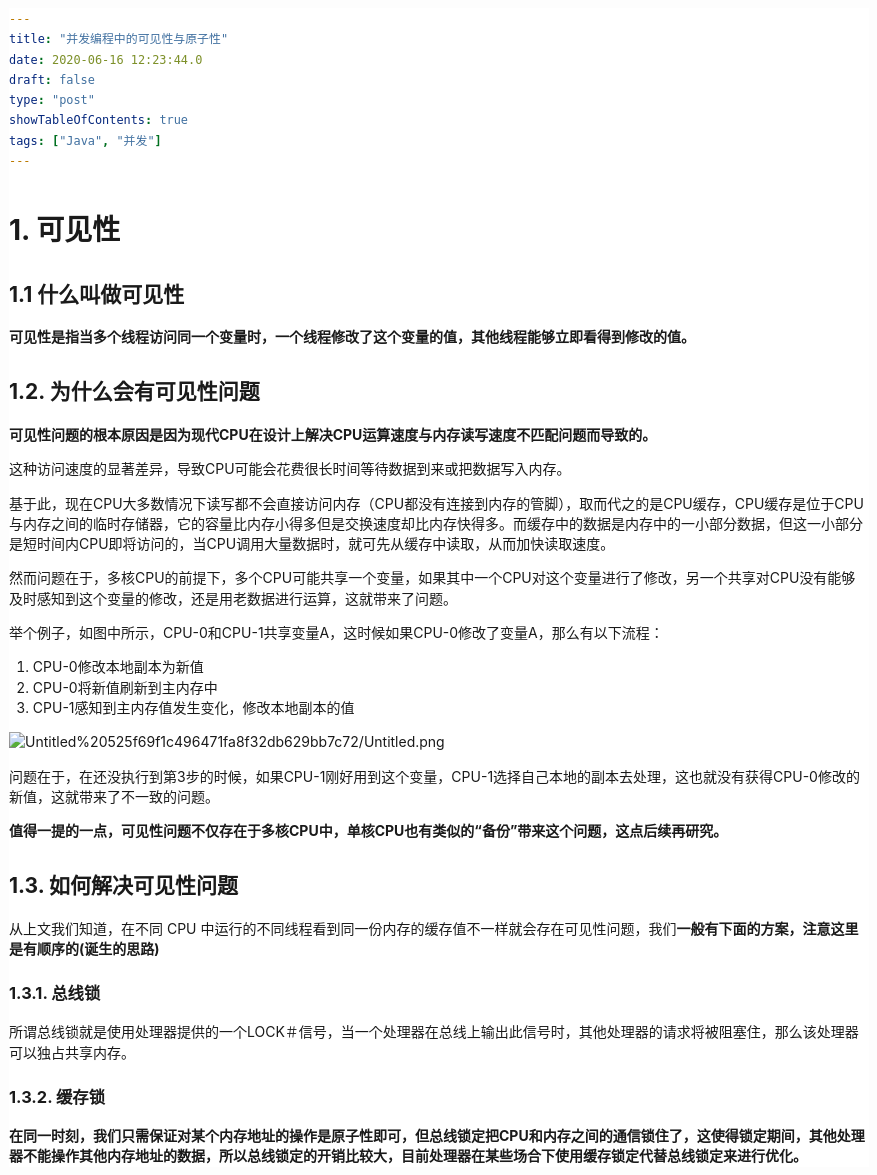 ```yaml
---
title: "并发编程中的可见性与原子性"
date: 2020-06-16 12:23:44.0
draft: false
type: "post"
showTableOfContents: true
tags: ["Java", "并发"]
---
```


# 1. 可见性

## 1.1 什么叫做可见性

**可见性是指当多个线程访问同一个变量时，一个线程修改了这个变量的值，其他线程能够立即看得到修改的值。**

## 1.2. 为什么会有可见性问题

**可见性问题的根本原因是因为现代CPU在设计上解决CPU运算速度与内存读写速度不匹配问题而导致的。**

这种访问速度的显著差异，导致CPU可能会花费很长时间等待数据到来或把数据写入内存。

基于此，现在CPU大多数情况下读写都不会直接访问内存（CPU都没有连接到内存的管脚），取而代之的是CPU缓存，CPU缓存是位于CPU与内存之间的临时存储器，它的容量比内存小得多但是交换速度却比内存快得多。而缓存中的数据是内存中的一小部分数据，但这一小部分是短时间内CPU即将访问的，当CPU调用大量数据时，就可先从缓存中读取，从而加快读取速度。

然而问题在于，多核CPU的前提下，多个CPU可能共享一个变量，如果其中一个CPU对这个变量进行了修改，另一个共享对CPU没有能够及时感知到这个变量的修改，还是用老数据进行运算，这就带来了问题。

举个例子，如图中所示，CPU-0和CPU-1共享变量A，这时候如果CPU-0修改了变量A，那么有以下流程：

1. CPU-0修改本地副本为新值
2. CPU-0将新值刷新到主内存中
3. CPU-1感知到主内存值发生变化，修改本地副本的值

![Untitled%20525f69f1c496471fa8f32db629bb7c72/Untitled.png](https://img.masaiqi.com/20200616004810.png)

问题在于，在还没执行到第3步的时候，如果CPU-1刚好用到这个变量，CPU-1选择自己本地的副本去处理，这也就没有获得CPU-0修改的新值，这就带来了不一致的问题。

**值得一提的一点，可见性问题不仅存在于多核CPU中，单核CPU也有类似的“备份”带来这个问题，这点后续再研究。**

## 1.3. 如何解决可见性问题

从上文我们知道，在不同 CPU 中运行的不同线程看到同一份内存的缓存值不一样就会存在可见性问题，我们**一般有下面的方案，注意这里是有顺序的(诞生的思路)**

### 1.3.1. 总线锁

所谓总线锁就是使用处理器提供的一个LOCK＃信号，当一个处理器在总线上输出此信号时，其他处理器的请求将被阻塞住，那么该处理器可以独占共享内存。

### 1.3.2. 缓存锁

**在同一时刻，我们只需保证对某个内存地址的操作是原子性即可，但总线锁定把CPU和内存之间的通信锁住了，这使得锁定期间，其他处理器不能操作其他内存地址的数据，所以总线锁定的开销比较大，目前处理器在某些场合下使用缓存锁定代替总线锁定来进行优化。**

